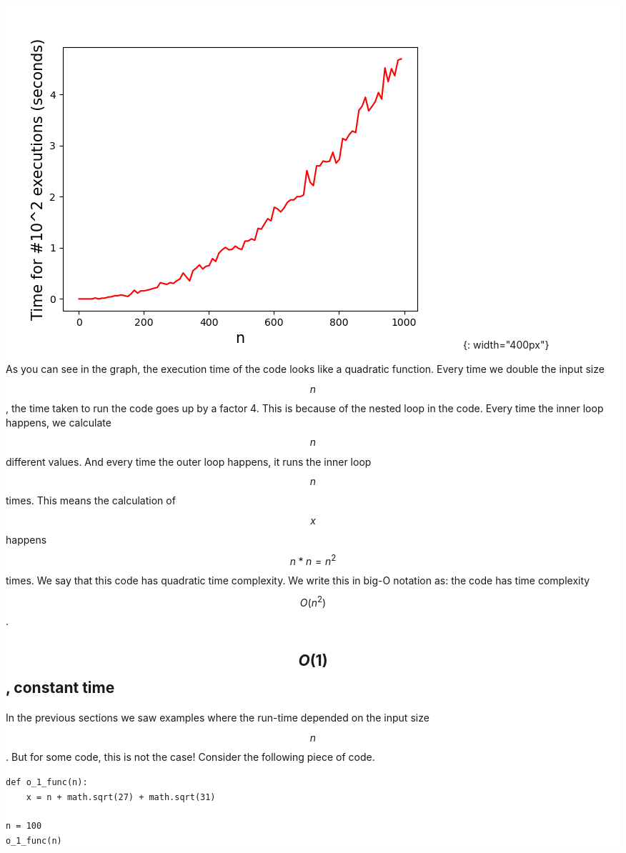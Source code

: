 ![O(n2) example image](o_n2_example.png){: width="400px"}

As you can see in the graph, the execution time of the code looks like a quadratic function. Every time we double the input size $$n$$, the time taken to run the code goes up by a factor 4. This is because of the nested loop in the code. Every time the inner loop happens, we calculate $$n$$ different values. And every time the outer loop happens, it runs the inner loop $$n$$ times. This means the calculation of $$x$$ happens $$n * n = n^2$$ times. We say that this code has quadratic time complexity. We write this in big-O notation as: the code has time complexity $$O(n^2)$$.

## $$O(1)$$, constant time

In the previous sections we saw examples where the run-time depended on the input size $$n$$. But for some code, this is not the case! Consider the following piece of code.

    def o_1_func(n):
        x = n + math.sqrt(27) + math.sqrt(31)

    n = 100
    o_1_func(n)
